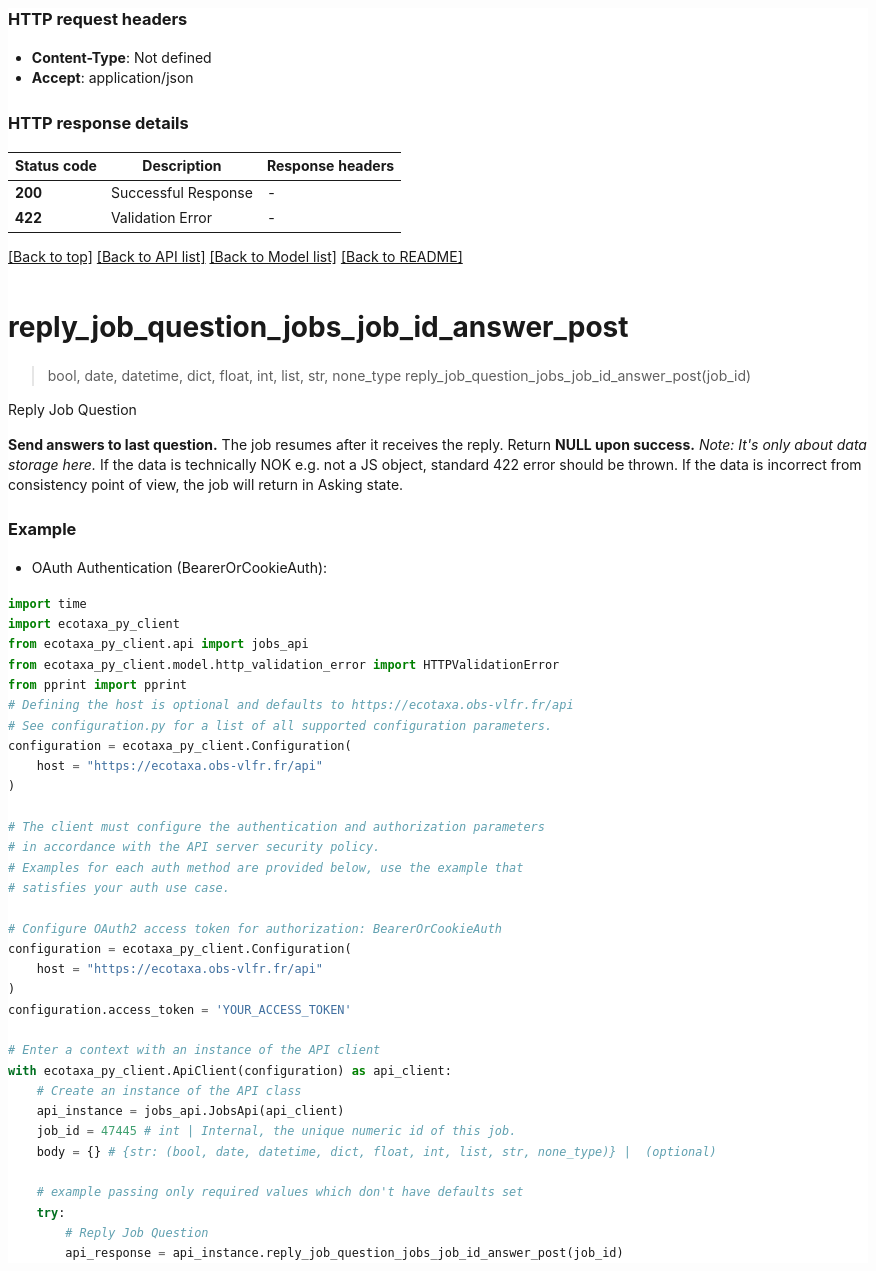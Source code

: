### HTTP request headers

 - **Content-Type**: Not defined
 - **Accept**: application/json


### HTTP response details

| Status code | Description | Response headers |
|-------------|-------------|------------------|
**200** | Successful Response |  -  |
**422** | Validation Error |  -  |

[[Back to top]](#) [[Back to API list]](../README.md#documentation-for-api-endpoints) [[Back to Model list]](../README.md#documentation-for-models) [[Back to README]](../README.md)

# **reply_job_question_jobs_job_id_answer_post**
> bool, date, datetime, dict, float, int, list, str, none_type reply_job_question_jobs_job_id_answer_post(job_id)

Reply Job Question

**Send answers to last question.** The job resumes after it receives the reply.  Return **NULL upon success.**  *Note: It's only about data storage here.*   If the data is technically NOK e.g. not a JS object, standard 422 error should be thrown.  If the data is incorrect from consistency point of view, the job will return in Asking state.

### Example

* OAuth Authentication (BearerOrCookieAuth):

```python
import time
import ecotaxa_py_client
from ecotaxa_py_client.api import jobs_api
from ecotaxa_py_client.model.http_validation_error import HTTPValidationError
from pprint import pprint
# Defining the host is optional and defaults to https://ecotaxa.obs-vlfr.fr/api
# See configuration.py for a list of all supported configuration parameters.
configuration = ecotaxa_py_client.Configuration(
    host = "https://ecotaxa.obs-vlfr.fr/api"
)

# The client must configure the authentication and authorization parameters
# in accordance with the API server security policy.
# Examples for each auth method are provided below, use the example that
# satisfies your auth use case.

# Configure OAuth2 access token for authorization: BearerOrCookieAuth
configuration = ecotaxa_py_client.Configuration(
    host = "https://ecotaxa.obs-vlfr.fr/api"
)
configuration.access_token = 'YOUR_ACCESS_TOKEN'

# Enter a context with an instance of the API client
with ecotaxa_py_client.ApiClient(configuration) as api_client:
    # Create an instance of the API class
    api_instance = jobs_api.JobsApi(api_client)
    job_id = 47445 # int | Internal, the unique numeric id of this job.
    body = {} # {str: (bool, date, datetime, dict, float, int, list, str, none_type)} |  (optional)

    # example passing only required values which don't have defaults set
    try:
        # Reply Job Question
        api_response = api_instance.reply_job_question_jobs_job_id_answer_post(job_id)
```